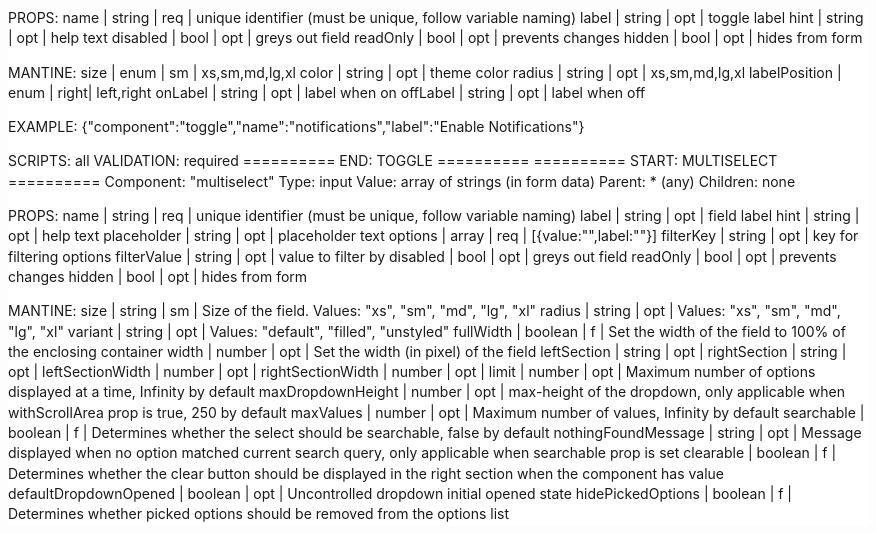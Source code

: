 PROPS:
name           | string  | req  | unique identifier (must be unique, follow variable naming)
label          | string  | opt  | toggle label
hint           | string  | opt  | help text
disabled       | bool    | opt  | greys out field
readOnly       | bool    | opt  | prevents changes
hidden         | bool    | opt  | hides from form

MANTINE:
size           | enum    | sm   | xs,sm,md,lg,xl
color          | string  | opt  | theme color
radius         | string  | opt  | xs,sm,md,lg,xl
labelPosition  | enum    | right| left,right
onLabel        | string  | opt  | label when on
offLabel       | string  | opt  | label when off

EXAMPLE:
{"component":"toggle","name":"notifications","label":"Enable Notifications"}

SCRIPTS: all
VALIDATION: required
========== END: TOGGLE ==========
========== START: MULTISELECT ==========
Component: "multiselect"
Type: input
Value: array of strings (in form data)
Parent: * (any)
Children: none

PROPS:
name           | string  | req  | unique identifier (must be unique, follow variable naming)
label          | string  | opt  | field label
hint           | string  | opt  | help text
placeholder    | string  | opt  | placeholder text
options        | array   | req  | [{value:"",label:""}]
filterKey      | string  | opt  | key for filtering options
filterValue    | string  | opt  | value to filter by
disabled       | bool    | opt  | greys out field
readOnly       | bool    | opt  | prevents changes
hidden         | bool    | opt  | hides from form

MANTINE:
size           | string  | sm   | Size of the field. Values: "xs", "sm", "md", "lg", "xl"
radius         | string  | opt  | Values: "xs", "sm", "md", "lg", "xl"
variant        | string  | opt  | Values: "default", "filled", "unstyled"
fullWidth      | boolean | f    | Set the width of the field to 100% of the enclosing container
width          | number  | opt  | Set the width (in pixel) of the field
leftSection    | string  | opt  |
rightSection   | string  | opt  |
leftSectionWidth  | number  | opt  |
rightSectionWidth | number  | opt  |
limit          | number  | opt  | Maximum number of options displayed at a time, Infinity by default
maxDropdownHeight | number | opt | max-height of the dropdown, only applicable when withScrollArea prop is true, 250 by default
maxValues      | number  | opt  | Maximum number of values, Infinity by default
searchable     | boolean | f    | Determines whether the select should be searchable, false by default
nothingFoundMessage | string | opt | Message displayed when no option matched current search query, only applicable when searchable prop is set
clearable      | boolean | f    | Determines whether the clear button should be displayed in the right section when the component has value
defaultDropdownOpened | boolean | opt | Uncontrolled dropdown initial opened state
hidePickedOptions | boolean | f  | Determines whether picked options should be removed from the options list
